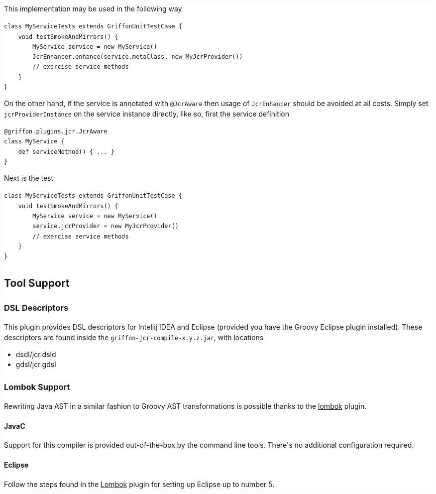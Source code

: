 This implementation may be used in the following way

    class MyServiceTests extends GriffonUnitTestCase {
        void testSmokeAndMirrors() {
            MyService service = new MyService()
            JcrEnhancer.enhance(service.metaClass, new MyJcrProvider())
            // exercise service methods
        }
    }

On the other hand, if the service is annotated with `@JcrAware` then usage
of `JcrEnhancer` should be avoided at all costs. Simply set
`jcrProviderInstance` on the service instance directly, like so, first the
service definition

    @griffon.plugins.jcr.JcrAware
    class MyService {
        def serviceMethod() { ... }
    }

Next is the test

    class MyServiceTests extends GriffonUnitTestCase {
        void testSmokeAndMirrors() {
            MyService service = new MyService()
            service.jcrProvider = new MyJcrProvider()
            // exercise service methods
        }
    }

Tool Support
------------

### DSL Descriptors

This plugin provides DSL descriptors for Intellij IDEA and Eclipse (provided
you have the Groovy Eclipse plugin installed). These descriptors are found
inside the `griffon-jcr-compile-x.y.z.jar`, with locations

 * dsdl/jcr.dsld
 * gdsl/jcr.gdsl

### Lombok Support

Rewriting Java AST in a similar fashion to Groovy AST transformations is
possible thanks to the [lombok][4] plugin.

#### JavaC

Support for this compiler is provided out-of-the-box by the command line tools.
There's no additional configuration required.

#### Eclipse

Follow the steps found in the [Lombok][4] plugin for setting up Eclipse up to
number 5.


[1]: http://jcp.org/en/jsr/detail?id=283
[2]: http://jackrabbit.apache.org
[3]: http://jackrabbit.apache.org/first-hops.html
[4]: /plugin/lombok
[5]: http://netbeans.org/kb/docs/java/annotations-lombok.html
[lombok-dev-deps]: https://github.com/aalmiray/lombok-dev-deps